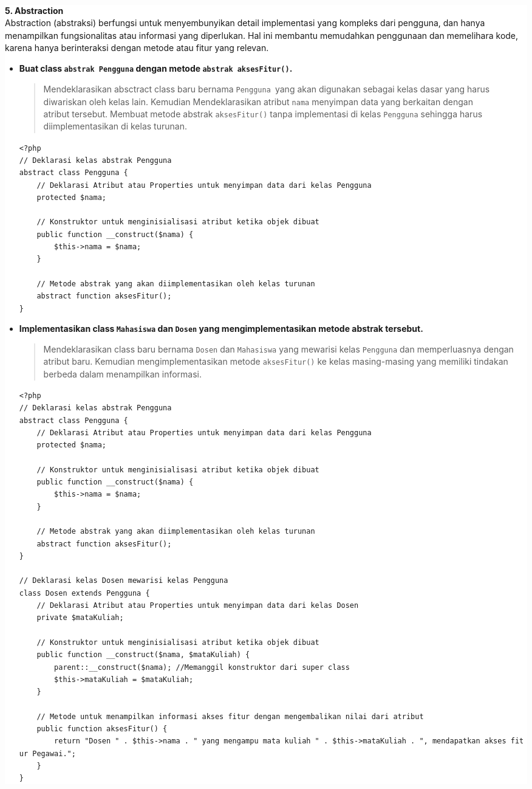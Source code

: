 **5. Abstraction**<br>
Abstraction (abstraksi) berfungsi untuk menyembunyikan detail implementasi yang kompleks dari pengguna, dan hanya menampilkan fungsionalitas atau informasi yang diperlukan. Hal ini membantu memudahkan penggunaan dan memelihara kode, karena hanya berinteraksi dengan metode atau fitur yang relevan.
- **Buat class `abstrak Pengguna` dengan metode `abstrak aksesFitur()`.**<br>
  > Mendeklarasikan absctract class baru bernama `Pengguna `yang akan digunakan sebagai kelas dasar yang harus diwariskan oleh kelas lain. Kemudian Mendeklarasikan atribut `nama` menyimpan data yang berkaitan dengan atribut tersebut. Membuat metode abstrak `aksesFitur()` tanpa implementasi di kelas `Pengguna` sehingga harus diimplementasikan di kelas turunan.
  ```
  <?php
  // Deklarasi kelas abstrak Pengguna
  abstract class Pengguna {
      // Deklarasi Atribut atau Properties untuk menyimpan data dari kelas Pengguna
      protected $nama;
  
      // Konstruktor untuk menginisialisasi atribut ketika objek dibuat
      public function __construct($nama) {
          $this->nama = $nama;
      }
  
      // Metode abstrak yang akan diimplementasikan oleh kelas turunan
      abstract function aksesFitur();
  }
  ```
- **Implementasikan class `Mahasiswa` dan `Dosen` yang mengimplementasikan metode abstrak tersebut.**<br>
  >Mendeklarasikan class baru bernama `Dosen` dan `Mahasiswa` yang mewarisi kelas `Pengguna` dan memperluasnya dengan atribut baru. Kemudian mengimplementasikan metode `aksesFitur()` ke kelas masing-masing yang memiliki tindakan berbeda dalam menampilkan informasi.
  ```
  <?php
  // Deklarasi kelas abstrak Pengguna
  abstract class Pengguna {
      // Deklarasi Atribut atau Properties untuk menyimpan data dari kelas Pengguna
      protected $nama;
  
      // Konstruktor untuk menginisialisasi atribut ketika objek dibuat
      public function __construct($nama) {
          $this->nama = $nama;
      }
  
      // Metode abstrak yang akan diimplementasikan oleh kelas turunan
      abstract function aksesFitur();
  }
  
  // Deklarasi kelas Dosen mewarisi kelas Pengguna
  class Dosen extends Pengguna {
      // Deklarasi Atribut atau Properties untuk menyimpan data dari kelas Dosen
      private $mataKuliah;
  
      // Konstruktor untuk menginisialisasi atribut ketika objek dibuat
      public function __construct($nama, $mataKuliah) {
          parent::__construct($nama); //Memanggil konstruktor dari super class
          $this->mataKuliah = $mataKuliah;
      }
  
      // Metode untuk menampilkan informasi akses fitur dengan mengembalikan nilai dari atribut
      public function aksesFitur() {
          return "Dosen " . $this->nama . " yang mengampu mata kuliah " . $this->mataKuliah . ", mendapatkan akses fitur Pegawai.";
      }
  }
  
  ```
